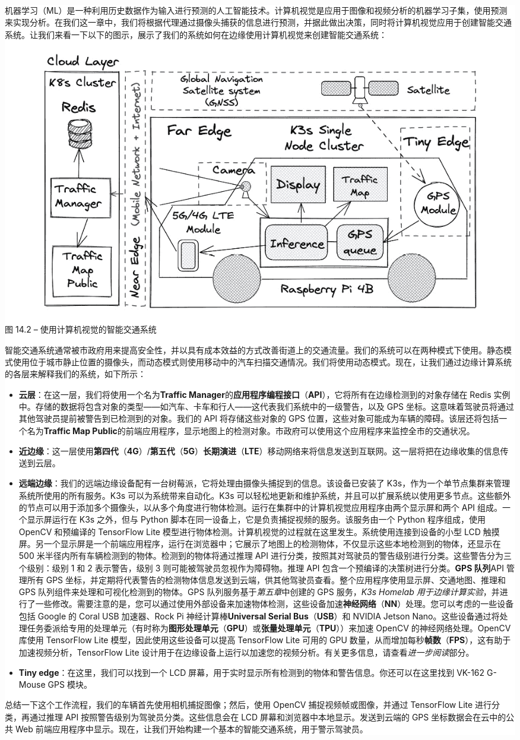 机器学习（ML）是一种利用历史数据作为输入进行预测的人工智能技术。计算机视觉是应用于图像和视频分析的机器学习子集，使用预测来实现分析。在我们这一章中，我们将根据代理通过摄像头捕获的信息进行预测，并据此做出决策，同时将计算机视觉应用于创建智能交通系统。让我们来看一下以下的图示，展示了我们的系统如何在边缘使用计算机视觉来创建智能交通系统：

![图 14.2 – 使用计算机视觉的智能交通系统](img/B16945_14_02.jpg)

图 14.2 – 使用计算机视觉的智能交通系统

智能交通系统通常被市政府用来提高安全性，并以具有成本效益的方式改善街道上的交通流量。我们的系统可以在两种模式下使用。静态模式使用位于城市静止位置的摄像头，而动态模式则使用移动中的汽车扫描交通情况。我们将使用动态模式。现在，让我们通过边缘计算系统的各层来解释我们的系统，如下所示：

+   **云层**：在这一层，我们将使用一个名为**Traffic Manager**的**应用程序编程接口**（**API**），它将所有在边缘检测到的对象存储在 Redis 实例中。存储的数据将包含对象的类型——如汽车、卡车和行人——这代表我们系统中的一级警告，以及 GPS 坐标。这意味着驾驶员将通过其他驾驶员提前被警告到已检测到的对象。我们的 API 将存储这些对象的 GPS 位置，这些对象可能成为车辆的障碍。该层还将包括一个名为**Traffic Map Public**的前端应用程序，显示地图上的检测对象。市政府可以使用这个应用程序来监控全市的交通状况。

+   **近边缘**：这一层使用**第四代**（**4G**）/**第五代**（**5G**）**长期演进**（**LTE**）移动网络来将信息发送到互联网。这一层将把在边缘收集的信息传送到云层。

+   **远端边缘**：我们的远端边缘设备配有一台树莓派，它将处理由摄像头捕捉到的信息。该设备已安装了 K3s，作为一个单节点集群来管理系统所使用的所有服务。K3s 可以为系统带来自动化。K3s 可以轻松地更新和维护系统，并且可以扩展系统以使用更多节点。这些额外的节点可以用于添加多个摄像头，以从多个角度进行物体检测。运行在集群中的计算机视觉应用程序由两个显示屏和两个 API 组成。一个显示屏运行在 K3s 之外，但与 Python 脚本在同一设备上，它是负责捕捉视频的服务。该服务由一个 Python 程序组成，使用 OpenCV 和预编译的 TensorFlow Lite 模型进行物体检测。计算机视觉的过程就在这里发生。系统使用连接到设备的小型 LCD 触摸屏。另一个显示屏是一个前端应用程序，运行在浏览器中；它展示了地图上的检测物体，不仅显示这些本地检测到的物体，还显示在 500 米半径内所有车辆检测到的物体。检测到的物体将通过推理 API 进行分类，按照其对驾驶员的警告级别进行分类。这些警告分为三个级别：级别 1 和 2 表示警告，级别 3 则可能被驾驶员忽视作为障碍物。推理 API 包含一个预编译的决策树进行分类。**GPS 队列**API 管理所有 GPS 坐标，并定期将代表警告的检测物体信息发送到云端，供其他驾驶员查看。整个应用程序使用显示屏、交通地图、推理和 GPS 队列组件来处理和可视化检测到的物体。GPS 队列服务基于*第五章*中创建的 GPS 服务，*K3s Homelab 用于边缘计算实验*，并进行了一些修改。需要注意的是，您可以通过使用外部设备来加速物体检测，这些设备加速**神经网络**（**NN**）处理。您可以考虑的一些设备包括 Google 的 Coral USB 加速器、Rock Pi 神经计算棒**Universal Serial Bus**（**USB**）和 NVIDIA Jetson Nano。这些设备通过将处理任务委派给专用的处理单元（有时称为**图形处理单元**（**GPU**）或**张量处理单元**（**TPU**））来加速 OpenCV 的神经网络处理。OpenCV 库使用 TensorFlow Lite 模型，因此使用这些设备可以提高 TensorFlow Lite 可用的 GPU 数量，从而增加每秒**帧数**（**FPS**），这有助于加速视频分析，TensorFlow Lite 设计用于在边缘设备上运行以加速您的视频分析。有关更多信息，请查看*进一步阅读*部分。

+   **Tiny edge**：在这里，我们可以找到一个 LCD 屏幕，用于实时显示所有检测到的物体和警告信息。你还可以在这里找到 VK-162 G-Mouse GPS 模块。

总结一下这个工作流程，我们的车辆首先使用相机捕捉图像；然后，使用 OpenCV 捕捉视频帧或图像，并通过 TensorFlow Lite 进行分类，再通过推理 API 按照警告级别为驾驶员分类。这些信息会在 LCD 屏幕和浏览器中本地显示。发送到云端的 GPS 坐标数据会在云中的公共 Web 前端应用程序中显示。现在，让我们开始构建一个基本的智能交通系统，用于警示驾驶员。
